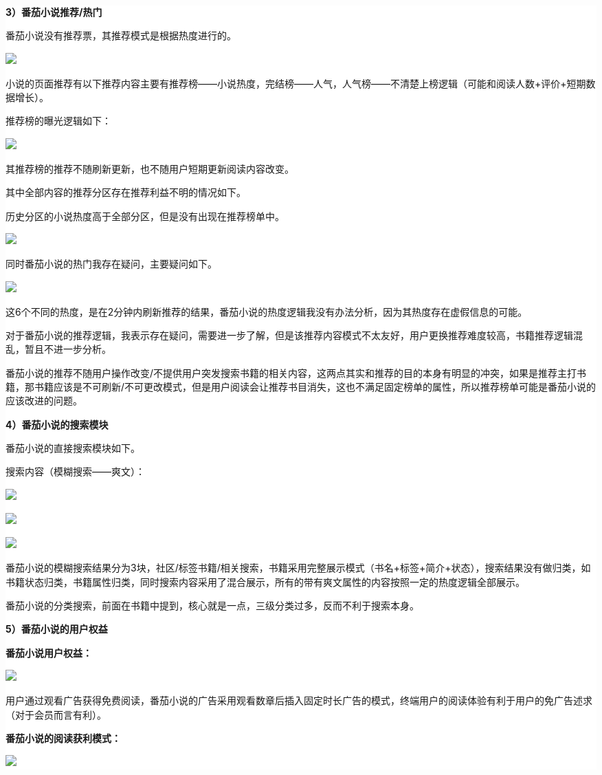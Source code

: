 **3）番茄小说推荐/热门**

番茄小说没有推荐票，其推荐模式是根据热度进行的。

![](https://image.woshipm.com/2023/09/13/0ca02f2c-5215-11ee-a889-00163e0b5ff3.jpg)

小说的页面推荐有以下推荐内容主要有推荐榜——小说热度，完结榜——人气，人气榜——不清楚上榜逻辑（可能和阅读人数+评价+短期数据增长）。

推荐榜的曝光逻辑如下：

![](https://image.woshipm.com/2023/09/13/14f2e94e-5215-11ee-a889-00163e0b5ff3.jpg)

其推荐榜的推荐不随刷新更新，也不随用户短期更新阅读内容改变。

其中全部内容的推荐分区存在推荐利益不明的情况如下。

历史分区的小说热度高于全部分区，但是没有出现在推荐榜单中。

![](https://image.woshipm.com/2023/09/13/6231ea36-5204-11ee-a889-00163e0b5ff3.jpg)

同时番茄小说的热门我存在疑问，主要疑问如下。

![](https://image.woshipm.com/2023/09/13/7cb89cb0-5204-11ee-abc1-00163e0b5ff3.jpg)

这6个不同的热度，是在2分钟内刷新推荐的结果，番茄小说的热度逻辑我没有办法分析，因为其热度存在虚假信息的可能。

对于番茄小说的推荐逻辑，我表示存在疑问，需要进一步了解，但是该推荐内容模式不太友好，用户更换推荐难度较高，书籍推荐逻辑混乱，暂且不进一步分析。

番茄小说的推荐不随用户操作改变/不提供用户突发搜索书籍的相关内容，这两点其实和推荐的目的本身有明显的冲突，如果是推荐主打书籍，那书籍应该是不可刷新/不可更改模式，但是用户阅读会让推荐书目消失，这也不满足固定榜单的属性，所以推荐榜单可能是番茄小说的应该改进的问题。

**4）番茄小说的搜索模块**

番茄小说的直接搜索模块如下。

搜索内容（模糊搜索——爽文）：

![](https://image.woshipm.com/2023/09/13/2057cea8-5215-11ee-abc1-00163e0b5ff3.jpg)

![](https://image.woshipm.com/2023/09/13/28a19cec-5215-11ee-b2b7-00163e0b5ff3.jpg)

![](https://image.woshipm.com/2023/09/13/2e0b30a8-5215-11ee-b2b7-00163e0b5ff3.jpg)

番茄小说的模糊搜索结果分为3块，社区/标签书籍/相关搜索，书籍采用完整展示模式（书名+标签+简介+状态），搜索结果没有做归类，如书籍状态归类，书籍属性归类，同时搜索内容采用了混合展示，所有的带有爽文属性的内容按照一定的热度逻辑全部展示。

番茄小说的分类搜索，前面在书籍中提到，核心就是一点，三级分类过多，反而不利于搜索本身。

**5）番茄小说的用户权益**

**番茄小说用户权益：**

![](https://image.woshipm.com/2023/09/13/34a51dfc-5215-11ee-b2b7-00163e0b5ff3.jpg)

用户通过观看广告获得免费阅读，番茄小说的广告采用观看数章后插入固定时长广告的模式，终端用户的阅读体验有利于用户的免广告述求（对于会员而言有利）。

**番茄小说的阅读获利模式：**

![](https://image.woshipm.com/2023/09/13/41a27464-5215-11ee-a889-00163e0b5ff3.jpg)
